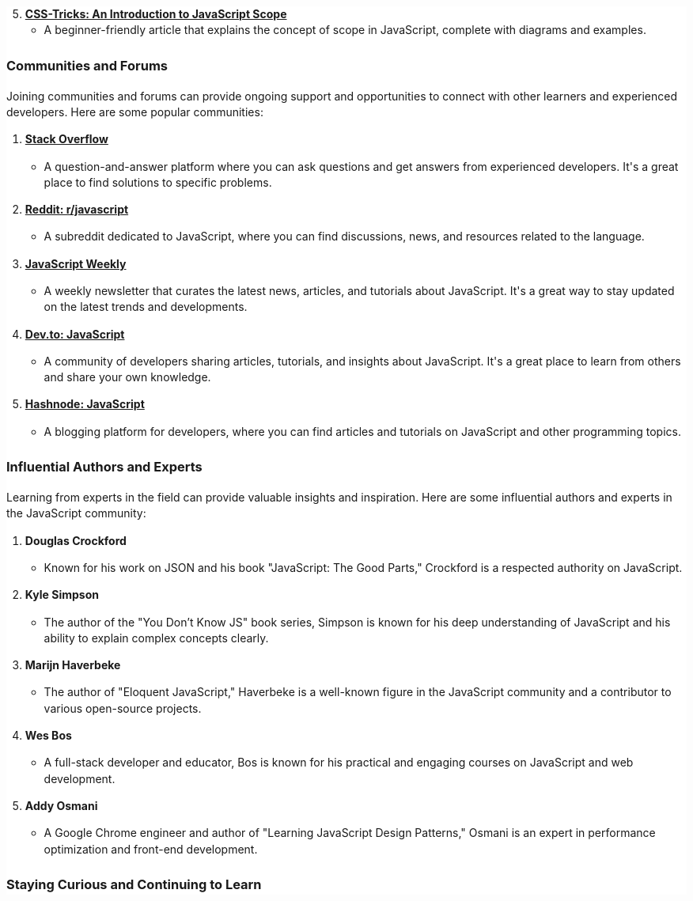 5. **[CSS-Tricks: An Introduction to JavaScript Scope](https://css-tricks.com/an-introduction-to-javascript-scope/)**
   - A beginner-friendly article that explains the concept of scope in JavaScript, complete with diagrams and examples.

### Communities and Forums

Joining communities and forums can provide ongoing support and opportunities to connect with other learners and experienced developers. Here are some popular communities:

1. **[Stack Overflow](https://stackoverflow.com/)**
   - A question-and-answer platform where you can ask questions and get answers from experienced developers. It's a great place to find solutions to specific problems.

2. **[Reddit: r/javascript](https://www.reddit.com/r/javascript/)**
   - A subreddit dedicated to JavaScript, where you can find discussions, news, and resources related to the language.

3. **[JavaScript Weekly](https://javascriptweekly.com/)**
   - A weekly newsletter that curates the latest news, articles, and tutorials about JavaScript. It's a great way to stay updated on the latest trends and developments.

4. **[Dev.to: JavaScript](https://dev.to/t/javascript)**
   - A community of developers sharing articles, tutorials, and insights about JavaScript. It's a great place to learn from others and share your own knowledge.

5. **[Hashnode: JavaScript](https://hashnode.com/n/javascript)**
   - A blogging platform for developers, where you can find articles and tutorials on JavaScript and other programming topics.

### Influential Authors and Experts

Learning from experts in the field can provide valuable insights and inspiration. Here are some influential authors and experts in the JavaScript community:

1. **Douglas Crockford**
   - Known for his work on JSON and his book "JavaScript: The Good Parts," Crockford is a respected authority on JavaScript.

2. **Kyle Simpson**
   - The author of the "You Don’t Know JS" book series, Simpson is known for his deep understanding of JavaScript and his ability to explain complex concepts clearly.

3. **Marijn Haverbeke**
   - The author of "Eloquent JavaScript," Haverbeke is a well-known figure in the JavaScript community and a contributor to various open-source projects.

4. **Wes Bos**
   - A full-stack developer and educator, Bos is known for his practical and engaging courses on JavaScript and web development.

5. **Addy Osmani**
   - A Google Chrome engineer and author of "Learning JavaScript Design Patterns," Osmani is an expert in performance optimization and front-end development.

### Staying Curious and Continuing to Learn
